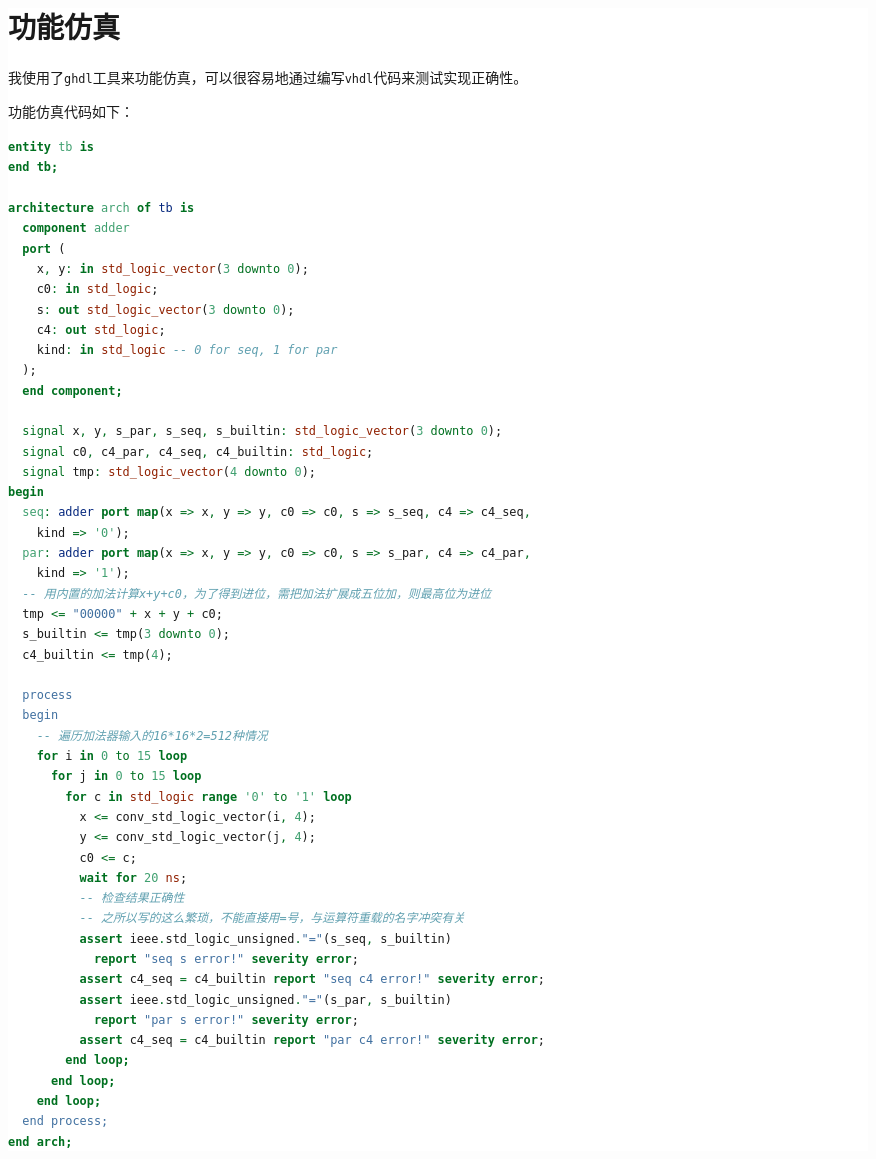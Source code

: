 # 功能仿真
我使用了`ghdl`工具来功能仿真，可以很容易地通过编写`vhdl`代码来测试实现正确性。

功能仿真代码如下：

```vhdl
entity tb is
end tb;

architecture arch of tb is
  component adder
  port (
    x, y: in std_logic_vector(3 downto 0);
    c0: in std_logic;
    s: out std_logic_vector(3 downto 0);
    c4: out std_logic;
    kind: in std_logic -- 0 for seq, 1 for par
  );
  end component;

  signal x, y, s_par, s_seq, s_builtin: std_logic_vector(3 downto 0);
  signal c0, c4_par, c4_seq, c4_builtin: std_logic;
  signal tmp: std_logic_vector(4 downto 0);
begin
  seq: adder port map(x => x, y => y, c0 => c0, s => s_seq, c4 => c4_seq, 
    kind => '0');
  par: adder port map(x => x, y => y, c0 => c0, s => s_par, c4 => c4_par, 
    kind => '1');
  -- 用内置的加法计算x+y+c0，为了得到进位，需把加法扩展成五位加，则最高位为进位
  tmp <= "00000" + x + y + c0;
  s_builtin <= tmp(3 downto 0);
  c4_builtin <= tmp(4);
  
  process
  begin
    -- 遍历加法器输入的16*16*2=512种情况
    for i in 0 to 15 loop
      for j in 0 to 15 loop
        for c in std_logic range '0' to '1' loop
          x <= conv_std_logic_vector(i, 4);
          y <= conv_std_logic_vector(j, 4);
          c0 <= c;
          wait for 20 ns;
          -- 检查结果正确性
          -- 之所以写的这么繁琐，不能直接用=号，与运算符重载的名字冲突有关
          assert ieee.std_logic_unsigned."="(s_seq, s_builtin) 
            report "seq s error!" severity error;
          assert c4_seq = c4_builtin report "seq c4 error!" severity error;
          assert ieee.std_logic_unsigned."="(s_par, s_builtin) 
            report "par s error!" severity error;
          assert c4_seq = c4_builtin report "par c4 error!" severity error;
        end loop;
      end loop;
    end loop;
  end process;
end arch;

```
